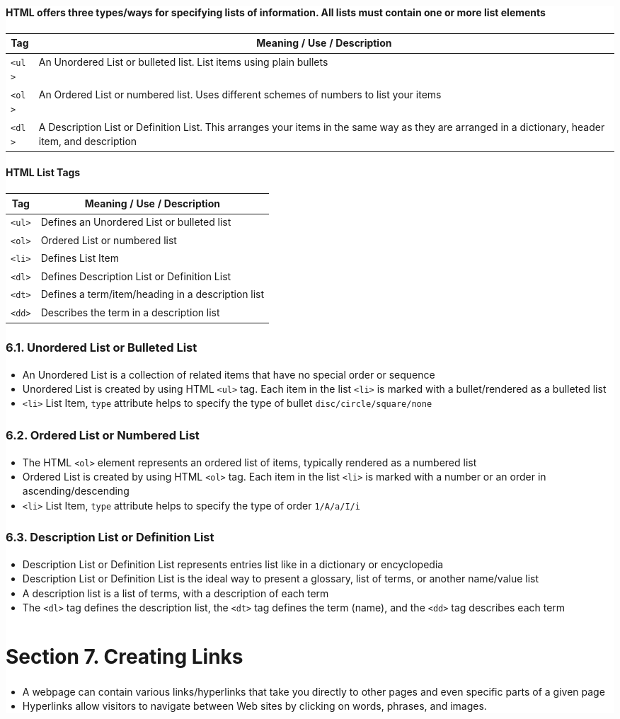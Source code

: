 #### HTML offers three types/ways for specifying lists of information. All lists must contain one or more list elements

| Tag             | Meaning / Use / Description                                                                                         |
| --------------- |-----------------------------------------------------------------------------------------------------------------|
| `<ul>`            | An Unordered List or bulleted list. List items using plain bullets                                                  |
| `<ol>`            | An Ordered List or numbered list. Uses different schemes of numbers to list your items                              |
| `<dl>`            | A Description List or Definition List. This arranges your items in the same way as they are arranged in a dictionary, header item, and description    |

#### HTML List Tags

| Tag               | Meaning / Use / Description                         |
| ----------------- |-----------------------------------------------------|
| `<ul>`            | Defines an Unordered List or bulleted list          |
| `<ol>`            | Ordered List or numbered list                       |
| `<li>`            | Defines List Item                                   |
| `<dl>`            | Defines Description List or Definition List         |
| `<dt>`            | Defines a term/item/heading in a description list   |
| `<dd>`            | Describes the term in a description list            |

### 6.1. Unordered List or Bulleted List
- An Unordered List is a collection of related items that have no special order or sequence
- Unordered List is created by using HTML `<ul>` tag. Each item in the list `<li>` is marked with a bullet/rendered as a bulleted list
- `<li>` List Item, `type` attribute helps to specify the type of bullet `disc/circle/square/none`

### 6.2. Ordered List or Numbered List
- The HTML `<ol>` element represents an ordered list of items, typically rendered as a numbered list
- Ordered List is created by using HTML `<ol>` tag. Each item in the list `<li>` is marked with a number or an order in ascending/descending
- `<li>` List Item, `type` attribute helps to specify the type of order `1/A/a/I/i`

### 6.3. Description List or Definition List
- Description List or Definition List represents entries list like in a dictionary or encyclopedia
- Description List or Definition List is the ideal way to present a glossary, list of terms, or another name/value list
- A description list is a list of terms, with a description of each term
- The `<dl>` tag defines the description list, the `<dt>` tag defines the term (name), and the `<dd>` tag describes each term

Section 7. Creating Links
=====================

- A webpage can contain various links/hyperlinks that take you directly to other pages and even specific parts of a given page
- Hyperlinks allow visitors to navigate between Web sites by clicking on words, phrases, and images.
